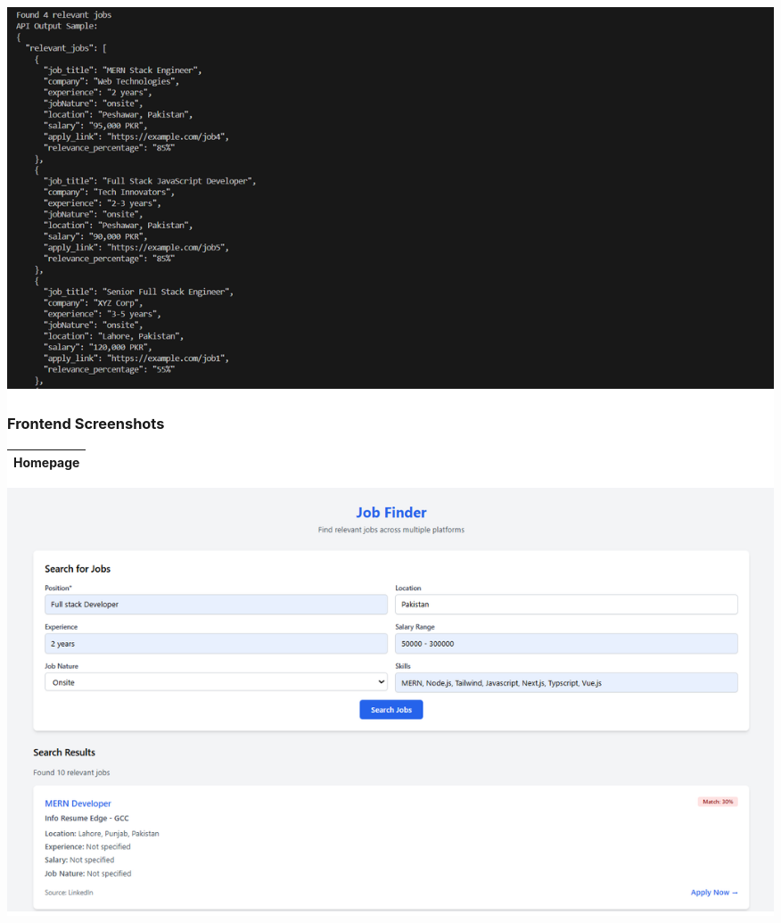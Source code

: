 ![Response](https://github.com/MehmoodSheikh/Job-Finder/raw/main/JSON_response_TEST_API%20.png) 

### Frontend Screenshots

| Homepage | 
|:------------:|
![FE_1](https://github.com/MehmoodSheikh/Job-Finder/raw/main/FE_1.png)

